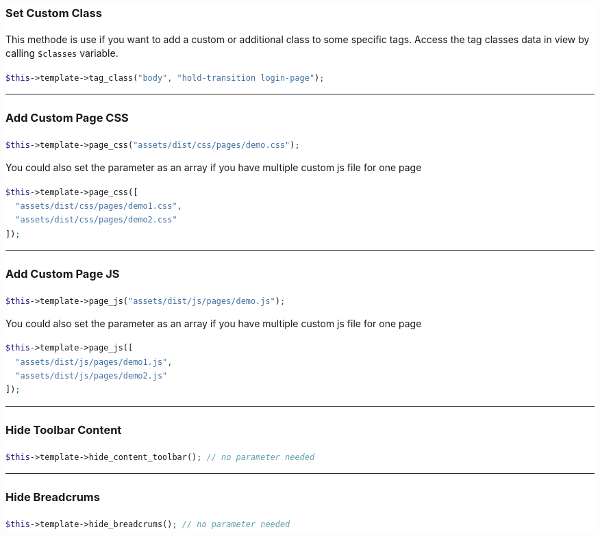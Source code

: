 ### Set Custom Class

This methode is use if you want to add a custom or additional class to some specific tags. Access the tag classes data in view by calling `$classes` variable.

```php
$this->template->tag_class("body", "hold-transition login-page");
```

----

### Add Custom Page CSS

```php
$this->template->page_css("assets/dist/css/pages/demo.css");
```

You could also set the parameter as an array if you have multiple custom js file for one page

```php
$this->template->page_css([
  "assets/dist/css/pages/demo1.css", 
  "assets/dist/css/pages/demo2.css"
]);
```

----

### Add Custom Page JS

```php
$this->template->page_js("assets/dist/js/pages/demo.js");
```

You could also set the parameter as an array if you have multiple custom js file for one page

```php
$this->template->page_js([
  "assets/dist/js/pages/demo1.js", 
  "assets/dist/js/pages/demo2.js"
]);
```

----

### Hide Toolbar Content

```php
$this->template->hide_content_toolbar(); // no parameter needed
```

----

### Hide Breadcrums

```php
$this->template->hide_breadcrums(); // no parameter needed
```
